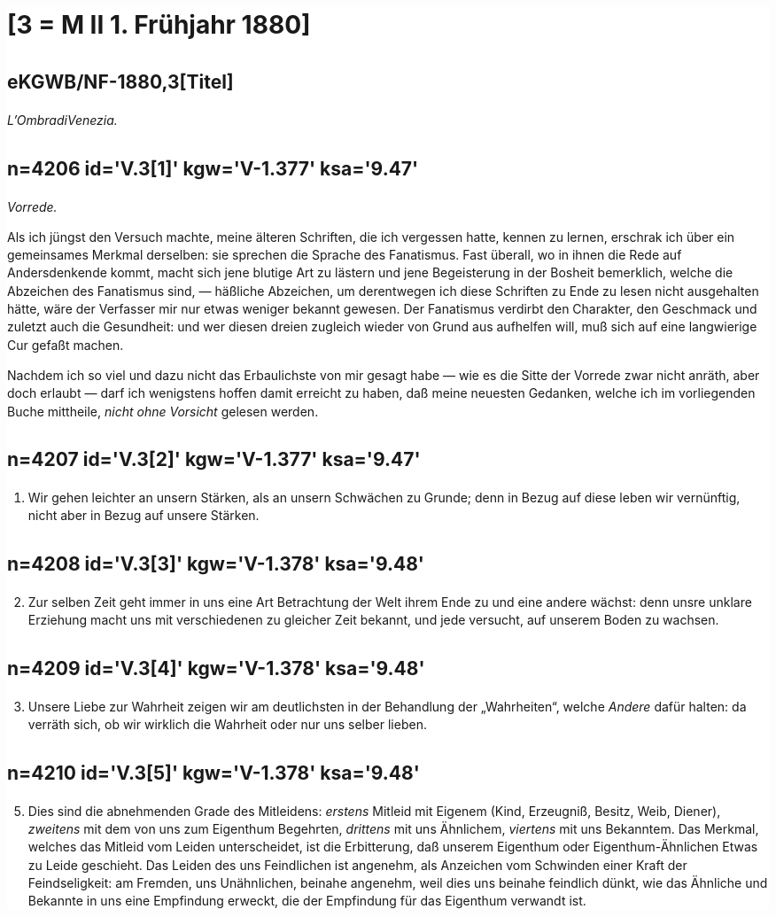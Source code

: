 # [3 = M II 1. Frühjahr 1880]

## eKGWB/NF-1880,3[Titel]

*L’OmbradiVenezia.*

## n=4206 id='V.3[1]' kgw='V-1.377' ksa='9.47'

*Vorrede.*

Als ich jüngst den Versuch machte, meine älteren Schriften, die ich vergessen hatte, kennen zu lernen, erschrak ich über ein gemeinsames Merkmal derselben: sie sprechen die Sprache des Fanatismus. Fast überall, wo in ihnen die Rede auf Andersdenkende kommt, macht sich jene blutige Art zu lästern und jene Begeisterung in der Bosheit bemerklich, welche die Abzeichen des Fanatismus sind, — häßliche Abzeichen, um derentwegen ich diese Schriften zu Ende zu lesen nicht ausgehalten hätte, wäre der Verfasser mir nur etwas weniger bekannt gewesen. Der Fanatismus verdirbt den Charakter, den Geschmack und zuletzt auch die Gesundheit: und wer diesen dreien zugleich wieder von Grund aus aufhelfen will, muß sich auf eine langwierige Cur gefaßt machen.

Nachdem ich so viel und dazu nicht das Erbaulichste von mir gesagt habe — wie es die Sitte der Vorrede zwar nicht anräth, aber doch erlaubt — darf ich wenigstens hoffen damit erreicht zu haben, daß meine neuesten Gedanken, welche ich im vorliegenden Buche mittheile, *nicht ohne Vorsicht* gelesen werden.

## n=4207 id='V.3[2]' kgw='V-1.377' ksa='9.47'

1. Wir gehen leichter an unsern Stärken, als an unsern Schwächen zu Grunde; denn in Bezug auf diese leben wir vernünftig, nicht aber in Bezug auf unsere Stärken.

## n=4208 id='V.3[3]' kgw='V-1.378' ksa='9.48'

2. Zur selben Zeit geht immer in uns eine Art Betrachtung der Welt ihrem Ende zu und eine andere wächst: denn unsre unklare Erziehung macht uns mit verschiedenen zu gleicher Zeit bekannt, und jede versucht, auf unserem Boden zu wachsen.

## n=4209 id='V.3[4]' kgw='V-1.378' ksa='9.48'

3. Unsere Liebe zur Wahrheit zeigen wir am deutlichsten in der Behandlung der „Wahrheiten“, welche *Andere* dafür halten: da verräth sich, ob wir wirklich die Wahrheit oder nur uns selber lieben.

## n=4210 id='V.3[5]' kgw='V-1.378' ksa='9.48'

5. Dies sind die abnehmenden Grade des Mitleidens: *erstens* Mitleid mit Eigenem (Kind, Erzeugniß, Besitz, Weib, Diener), *zweitens* mit dem von uns zum Eigenthum Begehrten, *drittens* mit uns Ähnlichem, *viertens* mit uns Bekanntem. Das Merkmal, welches das Mitleid vom Leiden unterscheidet, ist die Erbitterung, daß unserem Eigenthum oder Eigenthum-Ähnlichen Etwas zu Leide geschieht. Das Leiden des uns Feindlichen ist angenehm, als Anzeichen vom Schwinden einer Kraft der Feindseligkeit: am Fremden, uns Unähnlichen, beinahe angenehm, weil dies uns beinahe feindlich dünkt, wie das Ähnliche und Bekannte in uns eine Empfindung erweckt, die der Empfindung für das Eigenthum verwandt ist.
